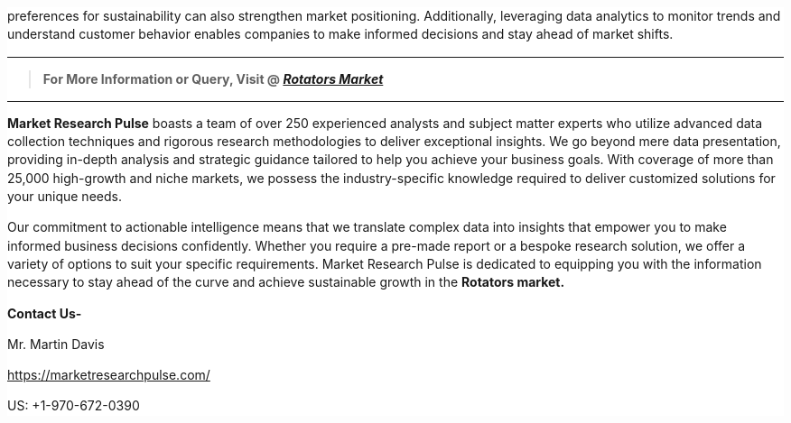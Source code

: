 preferences for sustainability can also strengthen market positioning. Additionally, leveraging data analytics to monitor trends and understand customer behavior enables companies to make informed decisions and stay ahead of market shifts.</p><hr /><blockquote><p><strong>For More Information or Query, Visit @&nbsp;<em><a href="https://marketresearchpulse.com/report/70255/rotators-market?utm_source=Linkedin&utm_medium=023">Rotators Market</a></em></strong></p></blockquote><hr /><p><strong>Market Research Pulse</strong> boasts a team of over 250 experienced analysts and subject matter experts who utilize advanced data collection techniques and rigorous research methodologies to deliver exceptional insights. We go beyond mere data presentation, providing in-depth analysis and strategic guidance tailored to help you achieve your business goals. With coverage of more than 25,000 high-growth and niche markets, we possess the industry-specific knowledge required to deliver customized solutions for your unique needs.</p><p>Our commitment to actionable intelligence means that we translate complex data into insights that empower you to make informed business decisions confidently. Whether you require a pre-made report or a bespoke research solution, we offer a variety of options to suit your specific requirements. Market Research Pulse is dedicated to equipping you with the information necessary to stay ahead of the curve and achieve sustainable growth in the <strong>Rotators market.</strong></p><p><strong>Contact Us-</strong></p><p>Mr. Martin Davis</p><p>https://marketresearchpulse.com/</p><p>US: +1-970-672-0390</p>